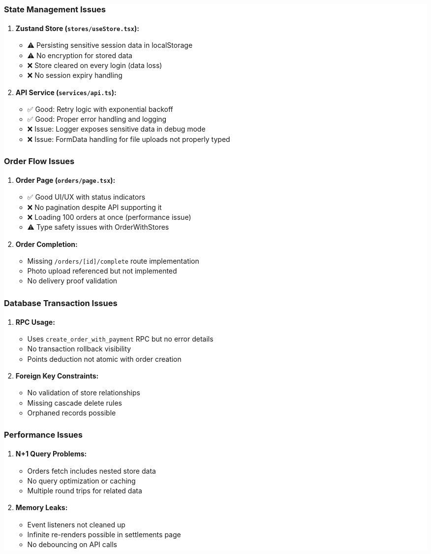 ### State Management Issues

1. **Zustand Store (`stores/useStore.tsx`):**
   - ⚠️ Persisting sensitive session data in localStorage
   - ⚠️ No encryption for stored data
   - ❌ Store cleared on every login (data loss)
   - ❌ No session expiry handling

2. **API Service (`services/api.ts`):**
   - ✅ Good: Retry logic with exponential backoff
   - ✅ Good: Proper error handling and logging
   - ❌ Issue: Logger exposes sensitive data in debug mode
   - ❌ Issue: FormData handling for file uploads not properly typed

### Order Flow Issues

1. **Order Page (`orders/page.tsx`):**
   - ✅ Good UI/UX with status indicators
   - ❌ No pagination despite API supporting it
   - ❌ Loading 100 orders at once (performance issue)
   - ⚠️ Type safety issues with OrderWithStores

2. **Order Completion:**
   - Missing `/orders/[id]/complete` route implementation
   - Photo upload referenced but not implemented
   - No delivery proof validation

### Database Transaction Issues

1. **RPC Usage:**
   - Uses `create_order_with_payment` RPC but no error details
   - No transaction rollback visibility
   - Points deduction not atomic with order creation

2. **Foreign Key Constraints:**
   - No validation of store relationships
   - Missing cascade delete rules
   - Orphaned records possible

### Performance Issues

1. **N+1 Query Problems:**
   - Orders fetch includes nested store data
   - No query optimization or caching
   - Multiple round trips for related data

2. **Memory Leaks:**
   - Event listeners not cleaned up
   - Infinite re-renders possible in settlements page
   - No debouncing on API calls
